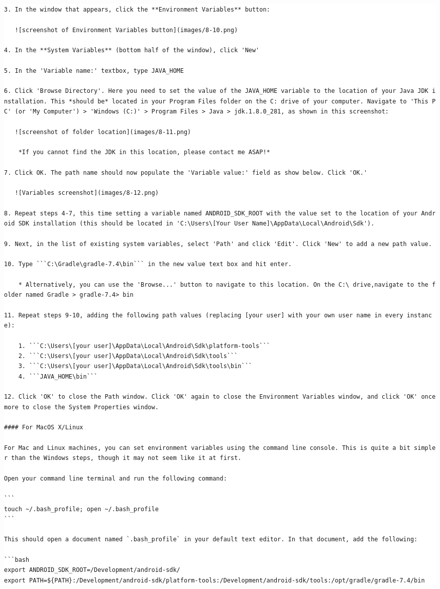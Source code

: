 ````
3. In the window that appears, click the **Environment Variables** button:

   ![screenshot of Environment Variables button](images/8-10.png)

4. In the **System Variables** (bottom half of the window), click 'New'

5. In the 'Variable name:' textbox, type JAVA_HOME

6. Click 'Browse Directory'. Here you need to set the value of the JAVA_HOME variable to the location of your Java JDK installation. This *should be* located in your Program Files folder on the C: drive of your computer. Navigate to 'This PC' (or 'My Computer') > 'Windows (C:)' > Program Files > Java > jdk.1.8.0_281, as shown in this screenshot:

   ![screenshot of folder location](images/8-11.png)

   	*If you cannot find the JDK in this location, please contact me ASAP!*

7. Click OK. The path name should now populate the 'Variable value:' field as show below. Click 'OK.'

   ![Variables screenshot](images/8-12.png)

8. Repeat steps 4-7, this time setting a variable named ANDROID_SDK_ROOT with the value set to the location of your Android SDK installation (this should be located in 'C:\Users\[Your User Name]\AppData\Local\Android\Sdk'). 

9. Next, in the list of existing system variables, select 'Path' and click 'Edit'. Click 'New' to add a new path value. 

10. Type ```C:\Gradle\gradle-7.4\bin``` in the new value text box and hit enter. 

    * Alternatively, you can use the 'Browse...' button to navigate to this location. On the C:\ drive,navigate to the folder named Gradle > gradle-7.4> bin

11. Repeat steps 9-10, adding the following path values (replacing [your user] with your own user name in every instance): 

    1. ```C:\Users\[your user]\AppData\Local\Android\Sdk\platform-tools```
    2. ```C:\Users\[your user]\AppData\Local\Android\Sdk\tools```
    3. ```C:\Users\[your user]\AppData\Local\Android\Sdk\tools\bin```
    4. ```JAVA_HOME\bin```

12. Click 'OK' to close the Path window. Click 'OK' again to close the Environment Variables window, and click 'OK' once more to close the System Properties window. 

#### For MacOS X/Linux

For Mac and Linux machines, you can set environment variables using the command line console. This is quite a bit simpler than the Windows steps, though it may not seem like it at first. 

Open your command line terminal and run the following command: 

```
touch ~/.bash_profile; open ~/.bash_profile
```

This should open a document named `.bash_profile` in your default text editor. In that document, add the following: 

```bash
export ANDROID_SDK_ROOT=/Development/android-sdk/
export PATH=${PATH}:/Development/android-sdk/platform-tools:/Development/android-sdk/tools:/opt/gradle/gradle-7.4/bin
````